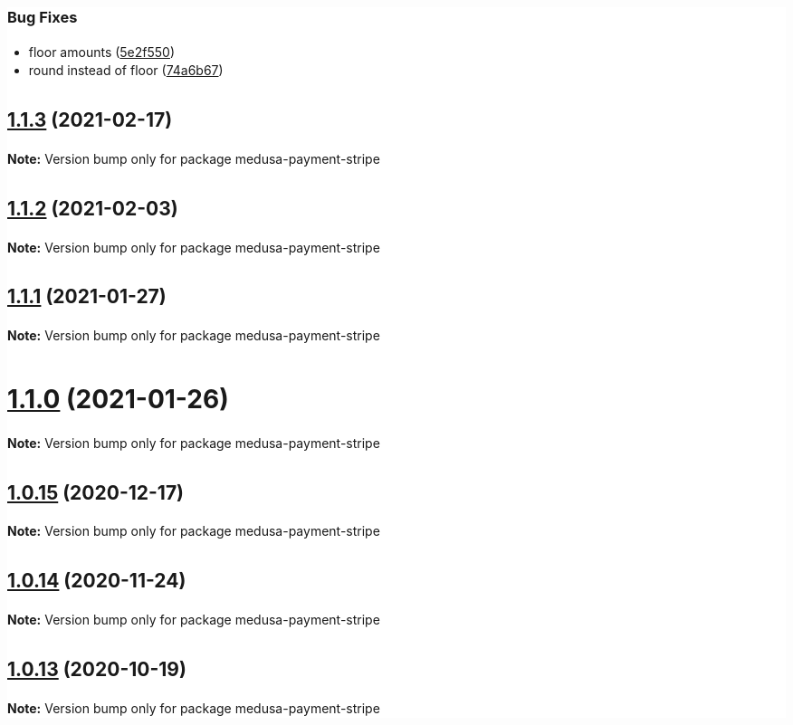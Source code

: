 ### Bug Fixes

- floor amounts ([5e2f550](https://github.com/medusajs/medusa/commit/5e2f550ae10a3eb7636edf6bf99197517a1fa7b3))
- round instead of floor ([74a6b67](https://github.com/medusajs/medusa/commit/74a6b67f9db0a66fdf3cf69be6db62ae0deea635))

## [1.1.3](https://github.com/medusajs/medusa/compare/medusa-payment-stripe@1.1.2...medusa-payment-stripe@1.1.3) (2021-02-17)

**Note:** Version bump only for package medusa-payment-stripe

## [1.1.2](https://github.com/medusajs/medusa/compare/medusa-payment-stripe@1.1.1...medusa-payment-stripe@1.1.2) (2021-02-03)

**Note:** Version bump only for package medusa-payment-stripe

## [1.1.1](https://github.com/medusajs/medusa/compare/medusa-payment-stripe@1.1.0...medusa-payment-stripe@1.1.1) (2021-01-27)

**Note:** Version bump only for package medusa-payment-stripe

# [1.1.0](https://github.com/medusajs/medusa/compare/medusa-payment-stripe@1.0.15...medusa-payment-stripe@1.1.0) (2021-01-26)

**Note:** Version bump only for package medusa-payment-stripe

## [1.0.15](https://github.com/medusajs/medusa/compare/medusa-payment-stripe@1.0.14...medusa-payment-stripe@1.0.15) (2020-12-17)

**Note:** Version bump only for package medusa-payment-stripe

## [1.0.14](https://github.com/medusajs/medusa/compare/medusa-payment-stripe@1.0.13...medusa-payment-stripe@1.0.14) (2020-11-24)

**Note:** Version bump only for package medusa-payment-stripe

## [1.0.13](https://github.com/medusajs/medusa/compare/medusa-payment-stripe@1.0.12...medusa-payment-stripe@1.0.13) (2020-10-19)

**Note:** Version bump only for package medusa-payment-stripe
